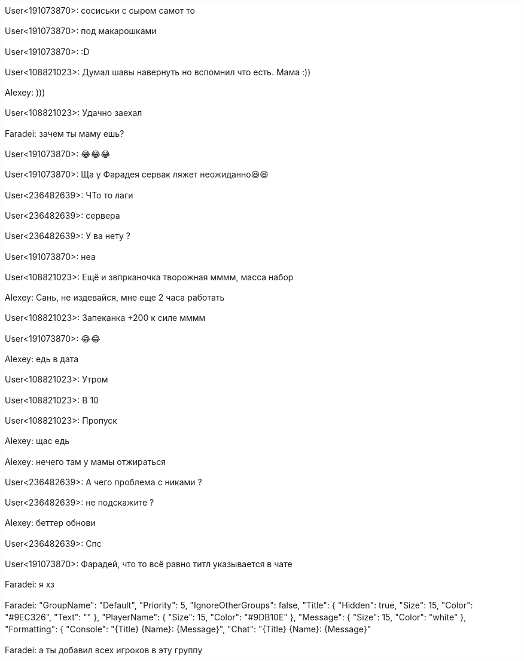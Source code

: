 User<191073870>: сосиськи с сыром самот то

User<191073870>: под макарошками

User<191073870>: :D

User<108821023>: Думал шавы навернуть но вспомнил что есть. Мама :))

Alexey: )))

User<108821023>: Удачно заехал

Faradei: зачем ты маму ешь?

User<191073870>: 😂😂😂

User<191073870>: Ща у Фарадея сервак ляжет неожиданно😆😆

User<236482639>: ЧТо то лаги

User<236482639>: сервера

User<236482639>: У ва нету ?

User<191073870>: неа

User<108821023>: Ещё и звпрканочка творожная мммм, масса набор

Alexey: Сань, не издевайся, мне еще 2 часа работать

User<108821023>: Запеканка +200 к силе мммм

User<191073870>: 😂😂

Alexey: едь в дата

User<108821023>: Утром

User<108821023>: В 10

User<108821023>: Пропуск

Alexey: щас едь

Alexey: нечего там у мамы отжираться

User<236482639>: А чего проблема с никами ?

User<236482639>: не подскажите ?

Alexey: беттер обнови

User<236482639>: Спс

User<191073870>: Фарадей, что то всё равно титл указывается в чате

Faradei: я хз

Faradei: "GroupName": "Default",     "Priority": 5,     "IgnoreOtherGroups": false,     "Title": {       "Hidden": true,       "Size": 15,       "Color": "#9EC326",       "Text": ""     },     "PlayerName": {       "Size": 15,       "Color": "#9DB10E"     },     "Message": {       "Size": 15,       "Color": "white"     },     "Formatting": {       "Console": "{Title} {Name}: {Message}",       "Chat": "{Title} {Name}: {Message}"

Faradei: а ты добавил всех игроков в эту группу
